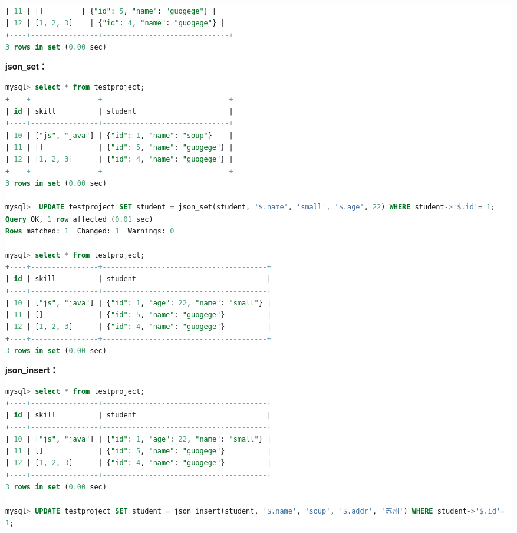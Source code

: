 ```sql
| 11 | []         | {"id": 5, "name": "guogege"} |                                                                 
| 12 | [1, 2, 3]    | {"id": 4, "name": "guogege"} |                                                                 
+----+----------------+------------------------------+                                                                 
3 rows in set (0.00 sec)
```

**json_set：**

```sql
mysql> select * from testproject;
+----+----------------+------------------------------+
| id | skill          | student                      |
+----+----------------+------------------------------+
| 10 | ["js", "java"] | {"id": 1, "name": "soup"}    |
| 11 | []             | {"id": 5, "name": "guogege"} |
| 12 | [1, 2, 3]      | {"id": 4, "name": "guogege"} |
+----+----------------+------------------------------+
3 rows in set (0.00 sec)

mysql>  UPDATE testproject SET student = json_set(student, '$.name', 'small', '$.age', 22) WHERE student->'$.id'= 1;
Query OK, 1 row affected (0.01 sec)
Rows matched: 1  Changed: 1  Warnings: 0

mysql> select * from testproject;
+----+----------------+---------------------------------------+
| id | skill          | student                               |
+----+----------------+---------------------------------------+
| 10 | ["js", "java"] | {"id": 1, "age": 22, "name": "small"} |
| 11 | []             | {"id": 5, "name": "guogege"}          |
| 12 | [1, 2, 3]      | {"id": 4, "name": "guogege"}          |
+----+----------------+---------------------------------------+
3 rows in set (0.00 sec)
```

**json_insert：**

```sql
mysql> select * from testproject;                                                                                      
+----+----------------+---------------------------------------+                                                        
| id | skill          | student                               |                                                        
+----+----------------+---------------------------------------+                                                        
| 10 | ["js", "java"] | {"id": 1, "age": 22, "name": "small"} |                                                        
| 11 | []             | {"id": 5, "name": "guogege"}          |                                                        
| 12 | [1, 2, 3]      | {"id": 4, "name": "guogege"}          |                                                        
+----+----------------+---------------------------------------+                                                        
3 rows in set (0.00 sec)                                                                                               
                                                                                                                      
mysql> UPDATE testproject SET student = json_insert(student, '$.name', 'soup', '$.addr', '苏州') WHERE student->'$.id'=  
1;                                                                                                                    
```